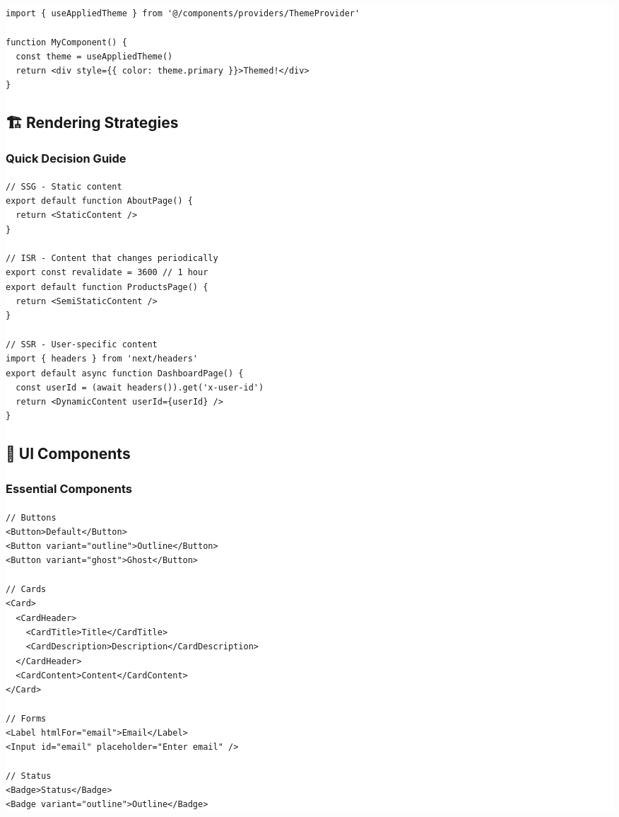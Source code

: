 ```tsx
import { useAppliedTheme } from '@/components/providers/ThemeProvider'

function MyComponent() {
  const theme = useAppliedTheme()
  return <div style={{ color: theme.primary }}>Themed!</div>
}
```

## 🏗️ Rendering Strategies

### Quick Decision Guide

```tsx
// SSG - Static content
export default function AboutPage() {
  return <StaticContent />
}

// ISR - Content that changes periodically
export const revalidate = 3600 // 1 hour
export default function ProductsPage() {
  return <SemiStaticContent />
}

// SSR - User-specific content
import { headers } from 'next/headers'
export default async function DashboardPage() {
  const userId = (await headers()).get('x-user-id')
  return <DynamicContent userId={userId} />
}
```

## 🧩 UI Components

### Essential Components

```tsx
// Buttons
<Button>Default</Button>
<Button variant="outline">Outline</Button>
<Button variant="ghost">Ghost</Button>

// Cards
<Card>
  <CardHeader>
    <CardTitle>Title</CardTitle>
    <CardDescription>Description</CardDescription>
  </CardHeader>
  <CardContent>Content</CardContent>
</Card>

// Forms
<Label htmlFor="email">Email</Label>
<Input id="email" placeholder="Enter email" />

// Status
<Badge>Status</Badge>
<Badge variant="outline">Outline</Badge>
```
